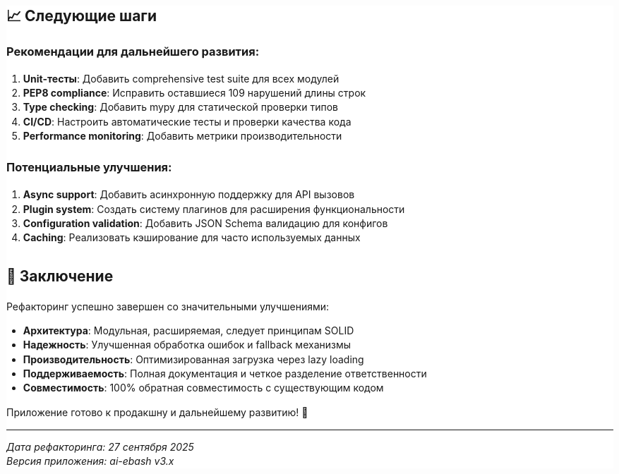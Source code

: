 ## 📈 Следующие шаги

### Рекомендации для дальнейшего развития:

1. **Unit-тесты**: Добавить comprehensive test suite для всех модулей
2. **PEP8 compliance**: Исправить оставшиеся 109 нарушений длины строк
3. **Type checking**: Добавить mypy для статической проверки типов
4. **CI/CD**: Настроить автоматические тесты и проверки качества кода
5. **Performance monitoring**: Добавить метрики производительности

### Потенциальные улучшения:

1. **Async support**: Добавить асинхронную поддержку для API вызовов
2. **Plugin system**: Создать систему плагинов для расширения функциональности  
3. **Configuration validation**: Добавить JSON Schema валидацию для конфигов
4. **Caching**: Реализовать кэширование для часто используемых данных

## 🎯 Заключение

Рефакторинг успешно завершен со значительными улучшениями:

- **Архитектура**: Модульная, расширяемая, следует принципам SOLID
- **Надежность**: Улучшенная обработка ошибок и fallback механизмы
- **Производительность**: Оптимизированная загрузка через lazy loading
- **Поддерживаемость**: Полная документация и четкое разделение ответственности
- **Совместимость**: 100% обратная совместимость с существующим кодом

Приложение готово к продакшну и дальнейшему развитию! 🚀

---

*Дата рефакторинга: 27 сентября 2025*  
*Версия приложения: ai-ebash v3.x*